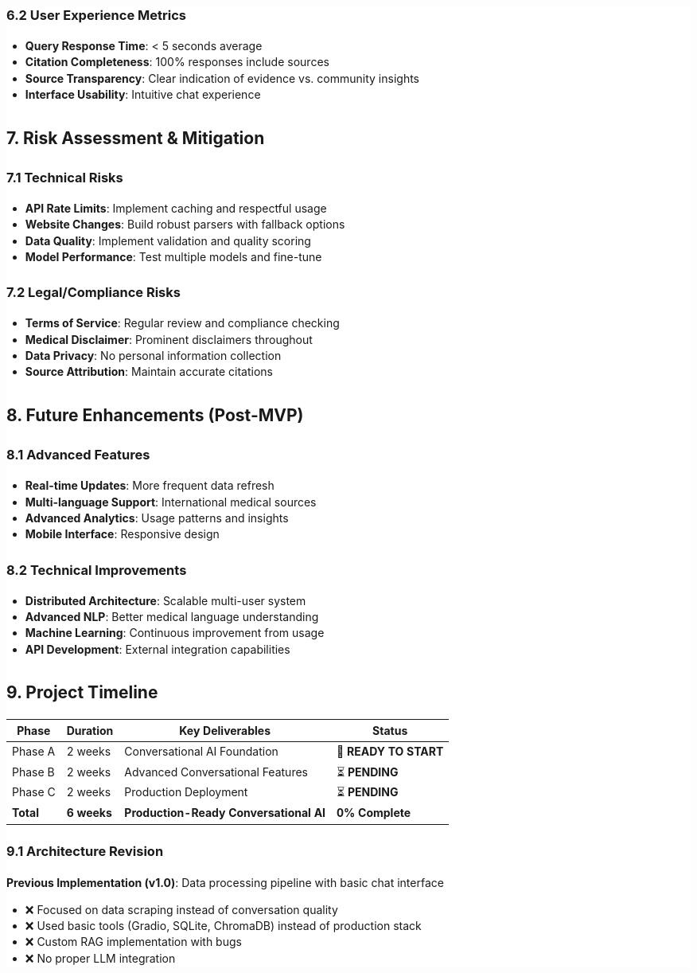 ### 6.2 User Experience Metrics
- **Query Response Time**: < 5 seconds average
- **Citation Completeness**: 100% responses include sources
- **Source Transparency**: Clear indication of evidence vs. community insights
- **Interface Usability**: Intuitive chat experience

## 7. Risk Assessment & Mitigation

### 7.1 Technical Risks
- **API Rate Limits**: Implement caching and respectful usage
- **Website Changes**: Build robust parsers with fallback options
- **Data Quality**: Implement validation and quality scoring
- **Model Performance**: Test multiple models and fine-tune

### 7.2 Legal/Compliance Risks
- **Terms of Service**: Regular review and compliance checking
- **Medical Disclaimer**: Prominent disclaimers throughout
- **Data Privacy**: No personal information collection
- **Source Attribution**: Maintain accurate citations

## 8. Future Enhancements (Post-MVP)

### 8.1 Advanced Features
- **Real-time Updates**: More frequent data refresh
- **Multi-language Support**: International medical sources
- **Advanced Analytics**: Usage patterns and insights
- **Mobile Interface**: Responsive design

### 8.2 Technical Improvements
- **Distributed Architecture**: Scalable multi-user system
- **Advanced NLP**: Better medical language understanding
- **Machine Learning**: Continuous improvement from usage
- **API Development**: External integration capabilities

## 9. Project Timeline

| Phase | Duration | Key Deliverables | Status |
|-------|----------|------------------|---------|
| Phase A | 2 weeks | Conversational AI Foundation | 🔄 **READY TO START** |
| Phase B | 2 weeks | Advanced Conversational Features | ⏳ **PENDING** |
| Phase C | 2 weeks | Production Deployment | ⏳ **PENDING** |
| **Total** | **6 weeks** | **Production-Ready Conversational AI** | **0% Complete** |

### 9.1 Architecture Revision
**Previous Implementation (v1.0)**: Data processing pipeline with basic chat interface
- ❌ Focused on data scraping instead of conversation quality
- ❌ Used basic tools (Gradio, SQLite, ChromaDB) instead of production stack
- ❌ Custom RAG implementation with bugs
- ❌ No proper LLM integration
